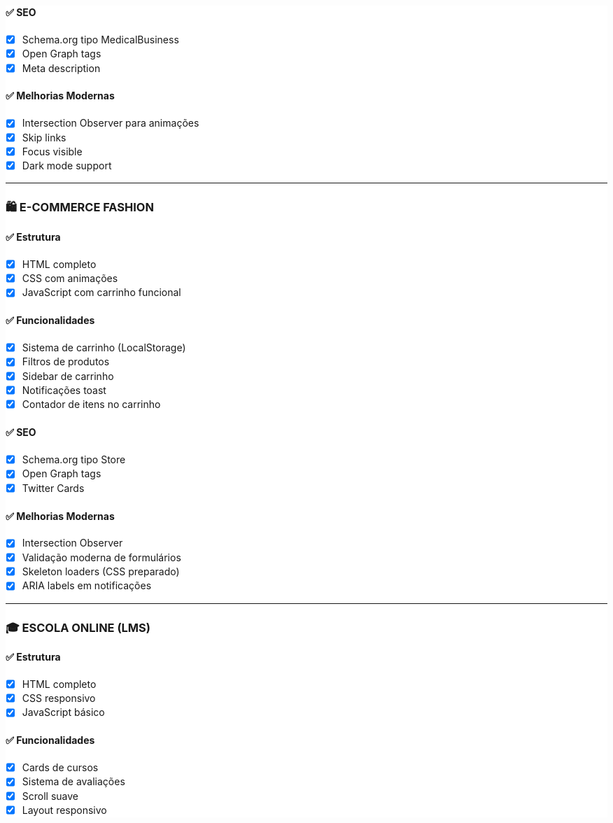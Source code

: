 #### ✅ SEO
- [x] Schema.org tipo MedicalBusiness
- [x] Open Graph tags
- [x] Meta description

#### ✅ Melhorias Modernas
- [x] Intersection Observer para animações
- [x] Skip links
- [x] Focus visible
- [x] Dark mode support

---

### 🛍️ E-COMMERCE FASHION

#### ✅ Estrutura
- [x] HTML completo
- [x] CSS com animações
- [x] JavaScript com carrinho funcional

#### ✅ Funcionalidades
- [x] Sistema de carrinho (LocalStorage)
- [x] Filtros de produtos
- [x] Sidebar de carrinho
- [x] Notificações toast
- [x] Contador de itens no carrinho

#### ✅ SEO
- [x] Schema.org tipo Store
- [x] Open Graph tags
- [x] Twitter Cards

#### ✅ Melhorias Modernas
- [x] Intersection Observer
- [x] Validação moderna de formulários
- [x] Skeleton loaders (CSS preparado)
- [x] ARIA labels em notificações

---

### 🎓 ESCOLA ONLINE (LMS)

#### ✅ Estrutura
- [x] HTML completo
- [x] CSS responsivo
- [x] JavaScript básico

#### ✅ Funcionalidades
- [x] Cards de cursos
- [x] Sistema de avaliações
- [x] Scroll suave
- [x] Layout responsivo
